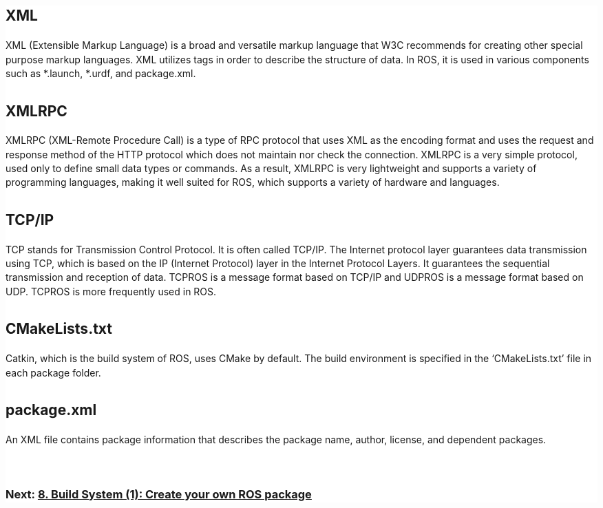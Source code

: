 ## XML

XML (Extensible Markup Language) is a broad and versatile markup language that W3C
recommends for creating other special purpose markup languages. XML utilizes tags in order to
describe the structure of data. In ROS, it is used in various components such as *.launch, *.urdf,
and package.xml.

## XMLRPC

XMLRPC (XML-Remote Procedure Call) is a type of RPC protocol that uses XML as the encoding
format and uses the request and response method of the HTTP protocol which does not maintain
nor check the connection. XMLRPC is a very simple protocol, used only to define small data
types or commands. As a result, XMLRPC is very lightweight and supports a variety of
programming languages, making it well suited for ROS, which supports a variety of hardware
and languages.

## TCP/IP

TCP stands for Transmission Control Protocol. It is often called TCP/IP. The Internet protocol
layer guarantees data transmission using TCP, which is based on the IP (Internet Protocol) layer
in the Internet Protocol Layers. It guarantees the sequential transmission and reception of data. TCPROS is a message format based on TCP/IP and UDPROS is a message format based on UDP.
TCPROS is more frequently used in ROS.

## CMakeLists.txt

Catkin, which is the build system of ROS, uses CMake by default. The build environment is
specified in the ‘CMakeLists.txt’ file in each package folder.

## package.xml

An XML file contains package information that describes the package name, author, license,
and dependent packages.

<br>

### Next: [8. Build System (1): Create your own ROS package](8_Build_System_(1)_Create_your_own_ROS_package.md)



